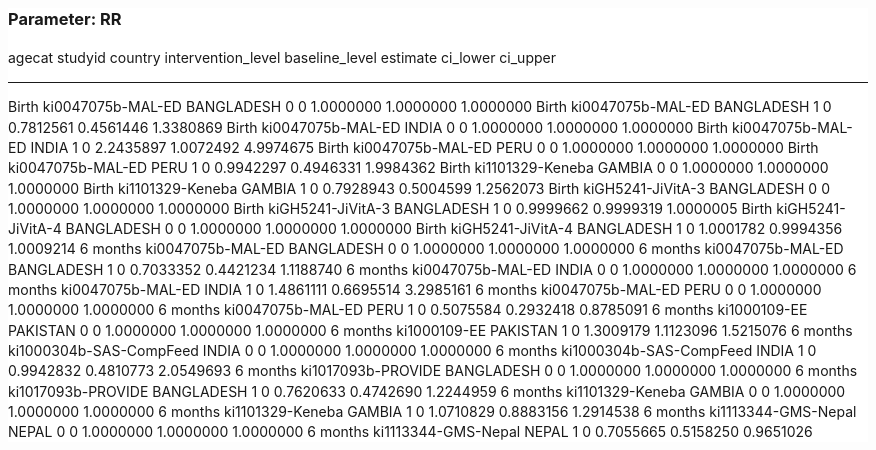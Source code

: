
### Parameter: RR


agecat      studyid                   country      intervention_level   baseline_level     estimate    ci_lower    ci_upper
----------  ------------------------  -----------  -------------------  ---------------  ----------  ----------  ----------
Birth       ki0047075b-MAL-ED         BANGLADESH   0                    0                 1.0000000   1.0000000   1.0000000
Birth       ki0047075b-MAL-ED         BANGLADESH   1                    0                 0.7812561   0.4561446   1.3380869
Birth       ki0047075b-MAL-ED         INDIA        0                    0                 1.0000000   1.0000000   1.0000000
Birth       ki0047075b-MAL-ED         INDIA        1                    0                 2.2435897   1.0072492   4.9974675
Birth       ki0047075b-MAL-ED         PERU         0                    0                 1.0000000   1.0000000   1.0000000
Birth       ki0047075b-MAL-ED         PERU         1                    0                 0.9942297   0.4946331   1.9984362
Birth       ki1101329-Keneba          GAMBIA       0                    0                 1.0000000   1.0000000   1.0000000
Birth       ki1101329-Keneba          GAMBIA       1                    0                 0.7928943   0.5004599   1.2562073
Birth       kiGH5241-JiVitA-3         BANGLADESH   0                    0                 1.0000000   1.0000000   1.0000000
Birth       kiGH5241-JiVitA-3         BANGLADESH   1                    0                 0.9999662   0.9999319   1.0000005
Birth       kiGH5241-JiVitA-4         BANGLADESH   0                    0                 1.0000000   1.0000000   1.0000000
Birth       kiGH5241-JiVitA-4         BANGLADESH   1                    0                 1.0001782   0.9994356   1.0009214
6 months    ki0047075b-MAL-ED         BANGLADESH   0                    0                 1.0000000   1.0000000   1.0000000
6 months    ki0047075b-MAL-ED         BANGLADESH   1                    0                 0.7033352   0.4421234   1.1188740
6 months    ki0047075b-MAL-ED         INDIA        0                    0                 1.0000000   1.0000000   1.0000000
6 months    ki0047075b-MAL-ED         INDIA        1                    0                 1.4861111   0.6695514   3.2985161
6 months    ki0047075b-MAL-ED         PERU         0                    0                 1.0000000   1.0000000   1.0000000
6 months    ki0047075b-MAL-ED         PERU         1                    0                 0.5075584   0.2932418   0.8785091
6 months    ki1000109-EE              PAKISTAN     0                    0                 1.0000000   1.0000000   1.0000000
6 months    ki1000109-EE              PAKISTAN     1                    0                 1.3009179   1.1123096   1.5215076
6 months    ki1000304b-SAS-CompFeed   INDIA        0                    0                 1.0000000   1.0000000   1.0000000
6 months    ki1000304b-SAS-CompFeed   INDIA        1                    0                 0.9942832   0.4810773   2.0549693
6 months    ki1017093b-PROVIDE        BANGLADESH   0                    0                 1.0000000   1.0000000   1.0000000
6 months    ki1017093b-PROVIDE        BANGLADESH   1                    0                 0.7620633   0.4742690   1.2244959
6 months    ki1101329-Keneba          GAMBIA       0                    0                 1.0000000   1.0000000   1.0000000
6 months    ki1101329-Keneba          GAMBIA       1                    0                 1.0710829   0.8883156   1.2914538
6 months    ki1113344-GMS-Nepal       NEPAL        0                    0                 1.0000000   1.0000000   1.0000000
6 months    ki1113344-GMS-Nepal       NEPAL        1                    0                 0.7055665   0.5158250   0.9651026